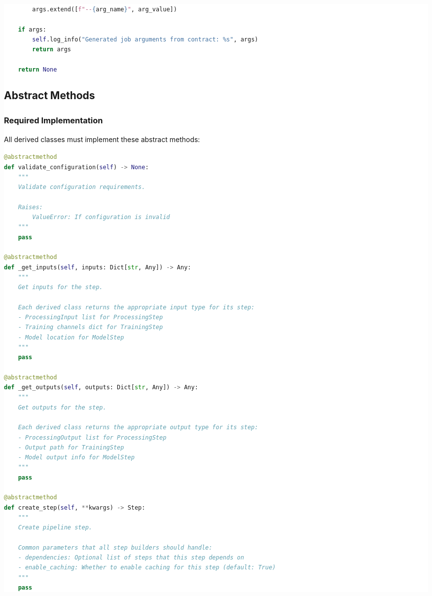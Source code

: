 ```python
        args.extend([f"--{arg_name}", arg_value])
    
    if args:
        self.log_info("Generated job arguments from contract: %s", args)
        return args
    
    return None
```

## Abstract Methods

### Required Implementation

All derived classes must implement these abstract methods:

```python
@abstractmethod
def validate_configuration(self) -> None:
    """
    Validate configuration requirements.
    
    Raises:
        ValueError: If configuration is invalid
    """
    pass

@abstractmethod
def _get_inputs(self, inputs: Dict[str, Any]) -> Any:
    """
    Get inputs for the step.
    
    Each derived class returns the appropriate input type for its step:
    - ProcessingInput list for ProcessingStep
    - Training channels dict for TrainingStep
    - Model location for ModelStep
    """
    pass
    
@abstractmethod
def _get_outputs(self, outputs: Dict[str, Any]) -> Any:
    """
    Get outputs for the step.
    
    Each derived class returns the appropriate output type for its step:
    - ProcessingOutput list for ProcessingStep
    - Output path for TrainingStep
    - Model output info for ModelStep
    """
    pass

@abstractmethod
def create_step(self, **kwargs) -> Step:
    """
    Create pipeline step.
    
    Common parameters that all step builders should handle:
    - dependencies: Optional list of steps that this step depends on
    - enable_caching: Whether to enable caching for this step (default: True)
    """
    pass
```
